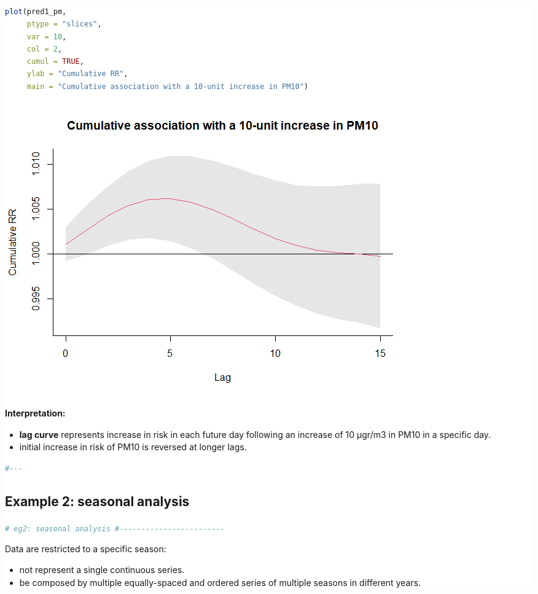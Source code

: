 ``` r
plot(pred1_pm, 
     ptype = "slices",
     var = 10, 
     col = 2, 
     cumul = TRUE, 
     ylab = "Cumulative RR",
     main = "Cumulative association with a 10-unit increase in PM10")
```

![](time_series_01_files/figure-gfm/unnamed-chunk-10-2.png)

**Interpretation:**  
- **lag curve** represents increase in risk in each future day following
an increase of 10 µgr/m3 in PM10 in a specific day.  
- initial increase in risk of PM10 is reversed at longer lags.

``` r
#---
```

## Example 2: seasonal analysis

``` r
# eg2: seasonal analysis #------------------------
```

Data are restricted to a specific season:  
- not represent a single continuous series.  
- be composed by multiple equally-spaced and ordered series of multiple
seasons in different years.
